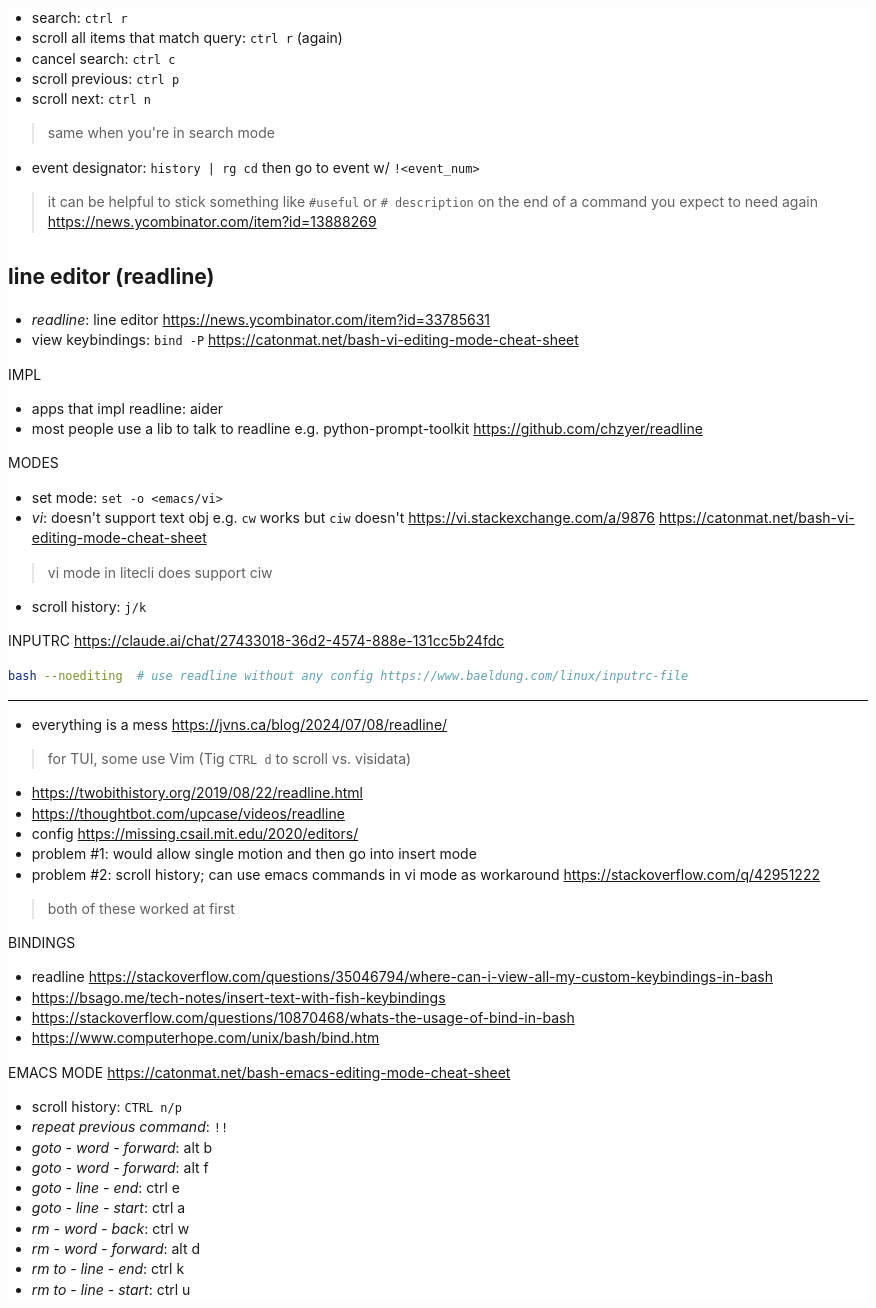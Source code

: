 * search: `ctrl r`
* scroll all items that match query: `ctrl r` (again)
* cancel search: `ctrl c`
* scroll previous: `ctrl p`
* scroll next: `ctrl n`
> same when you're in search mode
* event designator: `history | rg cd` then go to event w/ `!<event_num>`
> it can be helpful to stick something like `#useful` or `# description` on the end of a command you expect to need again https://news.ycombinator.com/item?id=13888269

## line editor (readline)

* _readline_: line editor https://news.ycombinator.com/item?id=33785631
* view keybindings: `bind -P` https://catonmat.net/bash-vi-editing-mode-cheat-sheet

IMPL
* apps that impl readline: aider
* most people use a lib to talk to readline e.g. python-prompt-toolkit https://github.com/chzyer/readline

MODES
* set mode: `set -o <emacs/vi>`
* _vi_: doesn't support text obj e.g. `cw` works but `ciw` doesn't https://vi.stackexchange.com/a/9876 https://catonmat.net/bash-vi-editing-mode-cheat-sheet
> vi mode in litecli does support ciw
* scroll history: `j/k`

INPUTRC https://claude.ai/chat/27433018-36d2-4574-888e-131cc5b24fdc
```sh
bash --noediting  # use readline without any config https://www.baeldung.com/linux/inputrc-file
```

---

* everything is a mess https://jvns.ca/blog/2024/07/08/readline/
> for TUI, some use Vim (Tig `CTRL d` to scroll vs. visidata)
* https://twobithistory.org/2019/08/22/readline.html
* https://thoughtbot.com/upcase/videos/readline
* config https://missing.csail.mit.edu/2020/editors/
* problem #1: would allow single motion and then go into insert mode
* problem #2: scroll history; can use emacs commands in vi mode as workaround https://stackoverflow.com/q/42951222
> both of these worked at first

BINDINGS
* readline https://stackoverflow.com/questions/35046794/where-can-i-view-all-my-custom-keybindings-in-bash
* https://bsago.me/tech-notes/insert-text-with-fish-keybindings
* https://stackoverflow.com/questions/10870468/whats-the-usage-of-bind-in-bash
* https://www.computerhope.com/unix/bash/bind.htm

EMACS MODE https://catonmat.net/bash-emacs-editing-mode-cheat-sheet
* scroll history: `CTRL n/p`
* _repeat previous command_: `!!`
* _goto - word - forward_: alt b
* _goto - word - forward_: alt f
* _goto - line - end_: ctrl e
* _goto - line - start_: ctrl a
* _rm - word - back_: ctrl w
* _rm - word - forward_: alt d
* _rm to - line - end_: ctrl k
* _rm to - line - start_: ctrl u
